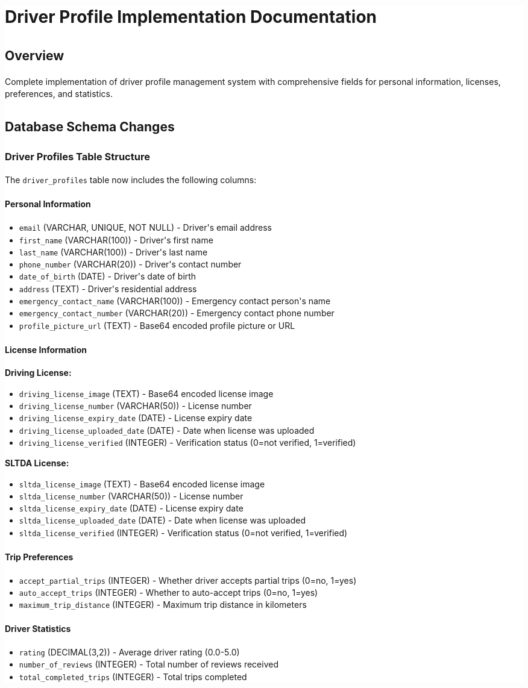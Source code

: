 # Driver Profile Implementation Documentation

## Overview

Complete implementation of driver profile management system with comprehensive fields for personal information, licenses, preferences, and statistics.

## Database Schema Changes

### Driver Profiles Table Structure

The `driver_profiles` table now includes the following columns:

#### Personal Information

- `email` (VARCHAR, UNIQUE, NOT NULL) - Driver's email address
- `first_name` (VARCHAR(100)) - Driver's first name
- `last_name` (VARCHAR(100)) - Driver's last name
- `phone_number` (VARCHAR(20)) - Driver's contact number
- `date_of_birth` (DATE) - Driver's date of birth
- `address` (TEXT) - Driver's residential address
- `emergency_contact_name` (VARCHAR(100)) - Emergency contact person's name
- `emergency_contact_number` (VARCHAR(20)) - Emergency contact phone number
- `profile_picture_url` (TEXT) - Base64 encoded profile picture or URL

#### License Information

**Driving License:**

- `driving_license_image` (TEXT) - Base64 encoded license image
- `driving_license_number` (VARCHAR(50)) - License number
- `driving_license_expiry_date` (DATE) - License expiry date
- `driving_license_uploaded_date` (DATE) - Date when license was uploaded
- `driving_license_verified` (INTEGER) - Verification status (0=not verified, 1=verified)

**SLTDA License:**

- `sltda_license_image` (TEXT) - Base64 encoded license image
- `sltda_license_number` (VARCHAR(50)) - License number
- `sltda_license_expiry_date` (DATE) - License expiry date
- `sltda_license_uploaded_date` (DATE) - Date when license was uploaded
- `sltda_license_verified` (INTEGER) - Verification status (0=not verified, 1=verified)

#### Trip Preferences

- `accept_partial_trips` (INTEGER) - Whether driver accepts partial trips (0=no, 1=yes)
- `auto_accept_trips` (INTEGER) - Whether to auto-accept trips (0=no, 1=yes)
- `maximum_trip_distance` (INTEGER) - Maximum trip distance in kilometers

#### Driver Statistics

- `rating` (DECIMAL(3,2)) - Average driver rating (0.0-5.0)
- `number_of_reviews` (INTEGER) - Total number of reviews received
- `total_completed_trips` (INTEGER) - Total trips completed
